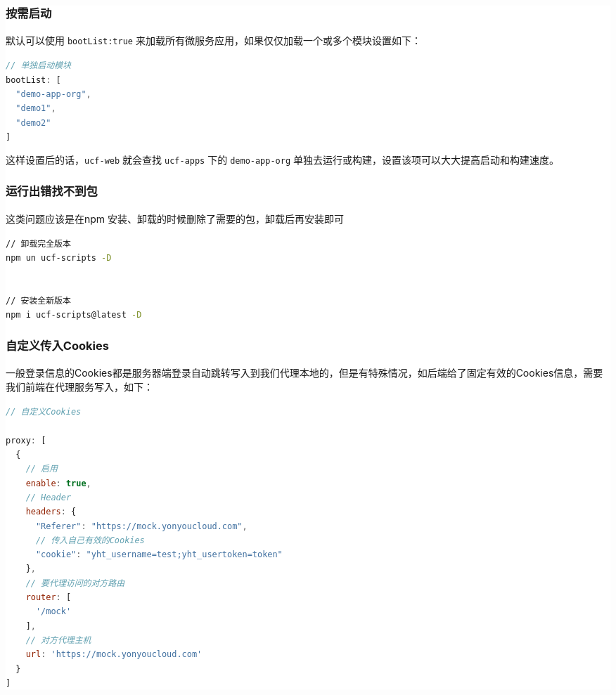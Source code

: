 <a name="834c58bd"></a>
### 按需启动

默认可以使用 `bootList:true` 来加载所有微服务应用，如果仅仅加载一个或多个模块设置如下：

```javascript
// 单独启动模块
bootList: [
  "demo-app-org",
  "demo1",
  "demo2"
]
```

这样设置后的话，`ucf-web` 就会查找 `ucf-apps` 下的 `demo-app-org` 单独去运行或构建，设置该项可以大大提高启动和构建速度。

<a name="68d8fed7"></a>
### 运行出错找不到包
这类问题应该是在npm 安装、卸载的时候删除了需要的包，卸载后再安装即可

```bash
// 卸载完全版本
npm un ucf-scripts -D


// 安装全新版本
npm i ucf-scripts@latest -D
```

<a name="n3UmB"></a>
### 自定义传入Cookies
一般登录信息的Cookies都是服务器端登录自动跳转写入到我们代理本地的，但是有特殊情况，如后端给了固定有效的Cookies信息，需要我们前端在代理服务写入，如下：

```javascript
// 自定义Cookies

proxy: [
  {
    // 启用
    enable: true,
    // Header
    headers: {
      "Referer": "https://mock.yonyoucloud.com",
      // 传入自己有效的Cookies
      "cookie": "yht_username=test;yht_usertoken=token"
    },
    // 要代理访问的对方路由
    router: [
      '/mock'
    ],
    // 对方代理主机
    url: 'https://mock.yonyoucloud.com'
  }
]
```

